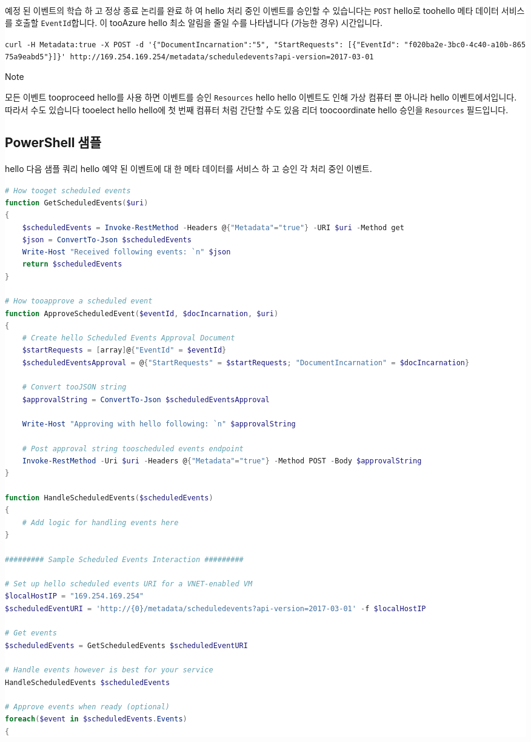예정 된 이벤트의 학습 하 고 정상 종료 논리를 완료 하 여 hello 처리 중인 이벤트를 승인할 수 있습니다는 `POST` hello로 toohello 메타 데이터 서비스를 호출할 `EventId`합니다. 이 tooAzure hello 최소 알림을 줄일 수를 나타냅니다 (가능한 경우) 시간입니다. 

```
curl -H Metadata:true -X POST -d '{"DocumentIncarnation":"5", "StartRequests": [{"EventId": "f020ba2e-3bc0-4c40-a10b-86575a9eabd5"}]}' http://169.254.169.254/metadata/scheduledevents?api-version=2017-03-01
```

> [!NOTE] 
> 모든 이벤트 tooproceed hello를 사용 하면 이벤트를 승인 `Resources` hello hello 이벤트도 인해 가상 컴퓨터 뿐 아니라 hello 이벤트에서입니다. 따라서 수도 있습니다 tooelect hello hello에 첫 번째 컴퓨터 처럼 간단할 수도 있음 리더 toocoordinate hello 승인을 `Resources` 필드입니다.


## <a name="powershell-sample"></a>PowerShell 샘플 

hello 다음 샘플 쿼리 hello 예약 된 이벤트에 대 한 메타 데이터를 서비스 하 고 승인 각 처리 중인 이벤트.

```PowerShell
# How tooget scheduled events 
function GetScheduledEvents($uri)
{
    $scheduledEvents = Invoke-RestMethod -Headers @{"Metadata"="true"} -URI $uri -Method get
    $json = ConvertTo-Json $scheduledEvents
    Write-Host "Received following events: `n" $json
    return $scheduledEvents
}

# How tooapprove a scheduled event
function ApproveScheduledEvent($eventId, $docIncarnation, $uri)
{    
    # Create hello Scheduled Events Approval Document
    $startRequests = [array]@{"EventId" = $eventId}
    $scheduledEventsApproval = @{"StartRequests" = $startRequests; "DocumentIncarnation" = $docIncarnation} 
    
    # Convert tooJSON string
    $approvalString = ConvertTo-Json $scheduledEventsApproval

    Write-Host "Approving with hello following: `n" $approvalString

    # Post approval string tooscheduled events endpoint
    Invoke-RestMethod -Uri $uri -Headers @{"Metadata"="true"} -Method POST -Body $approvalString
}

function HandleScheduledEvents($scheduledEvents)
{
    # Add logic for handling events here
}

######### Sample Scheduled Events Interaction #########

# Set up hello scheduled events URI for a VNET-enabled VM
$localHostIP = "169.254.169.254"
$scheduledEventURI = 'http://{0}/metadata/scheduledevents?api-version=2017-03-01' -f $localHostIP 

# Get events
$scheduledEvents = GetScheduledEvents $scheduledEventURI

# Handle events however is best for your service
HandleScheduledEvents $scheduledEvents

# Approve events when ready (optional)
foreach($event in $scheduledEvents.Events)
{
```